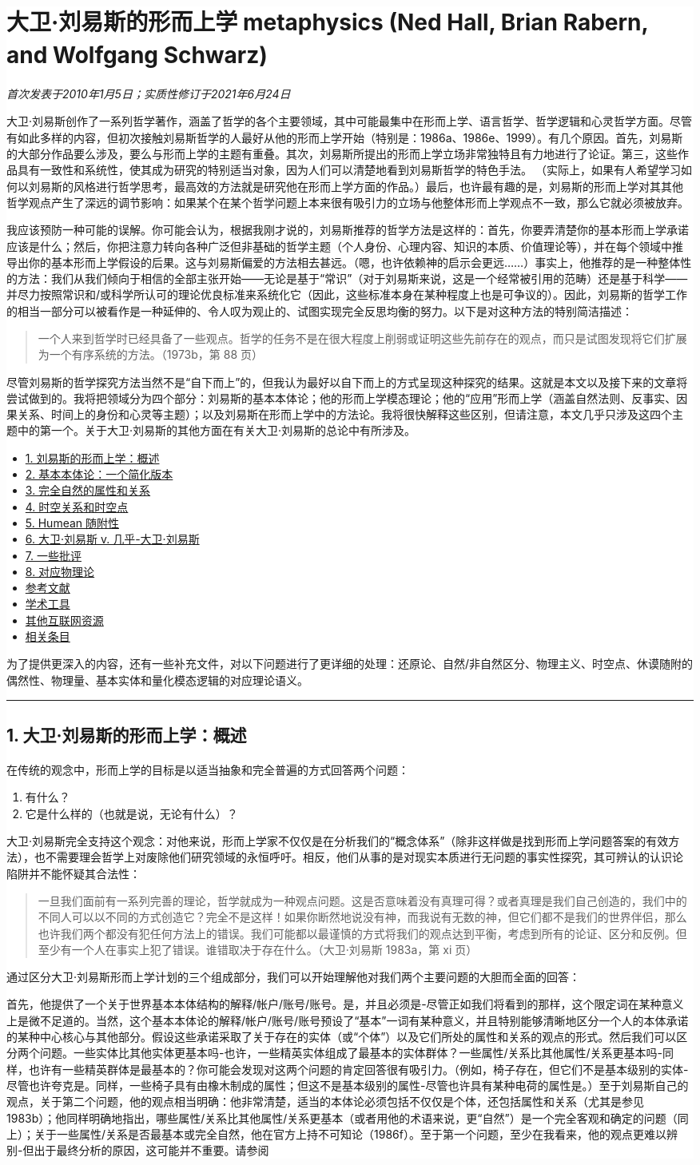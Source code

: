# 大卫·刘易斯的形而上学 metaphysics (Ned Hall, Brian Rabern, and Wolfgang Schwarz)

_首次发表于2010年1月5日；实质性修订于2021年6月24日_

大卫·刘易斯创作了一系列哲学著作，涵盖了哲学的各个主要领域，其中可能最集中在形而上学、语言哲学、哲学逻辑和心灵哲学方面。尽管有如此多样的内容，但初次接触刘易斯哲学的人最好从他的形而上学开始（特别是：1986a、1986e、1999）。有几个原因。首先，刘易斯的大部分作品要么涉及，要么与形而上学的主题有重叠。其次，刘易斯所提出的形而上学立场非常独特且有力地进行了论证。第三，这些作品具有一致性和系统性，使其成为研究的特别适当对象，因为人们可以清楚地看到刘易斯哲学的特色手法。 （实际上，如果有人希望学习如何以刘易斯的风格进行哲学思考，最高效的方法就是研究他在形而上学方面的作品。）最后，也许最有趣的是，刘易斯的形而上学对其其他哲学观点产生了深远的调节影响：如果某个在某个哲学问题上本来很有吸引力的立场与他整体形而上学观点不一致，那么它就必须被放弃。

我应该预防一种可能的误解。你可能会认为，根据我刚才说的，刘易斯推荐的哲学方法是这样的：首先，你要弄清楚你的基本形而上学承诺应该是什么；然后，你把注意力转向各种广泛但非基础的哲学主题（个人身份、心理内容、知识的本质、价值理论等），并在每个领域中推导出你的基本形而上学假设的后果。这与刘易斯偏爱的方法相去甚远。（嗯，也许依赖神的启示会更远……）事实上，他推荐的是一种整体性的方法：我们从我们倾向于相信的全部主张开始——无论是基于“常识”（对于刘易斯来说，这是一个经常被引用的范畴）还是基于科学——并尽力按照常识和/或科学所认可的理论优良标准来系统化它（因此，这些标准本身在某种程度上也是可争议的）。因此，刘易斯的哲学工作的相当一部分可以被看作是一种延伸的、令人叹为观止的、试图实现完全反思均衡的努力。以下是对这种方法的特别简洁描述：

> 一个人来到哲学时已经具备了一些观点。哲学的任务不是在很大程度上削弱或证明这些先前存在的观点，而只是试图发现将它们扩展为一个有序系统的方法。（1973b，第 88 页）

尽管刘易斯的哲学探究方法当然不是“自下而上”的，但我认为最好以自下而上的方式呈现这种探究的结果。这就是本文以及接下来的文章将尝试做到的。我将把领域分为四个部分：刘易斯的基本本体论；他的形而上学模态理论；他的“应用”形而上学（涵盖自然法则、反事实、因果关系、时间上的身份和心灵等主题）；以及刘易斯在形而上学中的方法论。我将很快解释这些区别，但请注意，本文几乎只涉及这四个主题中的第一个。关于大卫·刘易斯的其他方面在有关大卫·刘易斯的总论中有所涉及。

* [1. 刘易斯的形而上学：概述](https://plato.stanford.edu/entries/lewis-metaphysics/#LewMetOve)
* [2. 基本本体论：一个简化版本](https://plato.stanford.edu/entries/lewis-metaphysics/#FunOntSimVer)
* [3. 完全自然的属性和关系](https://plato.stanford.edu/entries/lewis-metaphysics/#PerNatProRel)
* [4. 时空关系和时空点](https://plato.stanford.edu/entries/lewis-metaphysics/#SpaRelSpaPoi)
* [5. Humean 随附性](https://plato.stanford.edu/entries/lewis-metaphysics/#HumSup)
* [6. 大卫·刘易斯 v. 几乎-大卫·刘易斯](https://plato.stanford.edu/entries/lewis-metaphysics/#LewVAlmLew)
* [7. 一些批评](https://plato.stanford.edu/entries/lewis-metaphysics/#SomCri)
* [8. 对应物理论](https://plato.stanford.edu/entries/lewis-metaphysics/#Counter)
* [参考文献](https://plato.stanford.edu/entries/lewis-metaphysics/#Bib)
* [学术工具](https://plato.stanford.edu/entries/lewis-metaphysics/#Aca)
* [其他互联网资源](https://plato.stanford.edu/entries/lewis-metaphysics/#Oth)
* [相关条目](https://plato.stanford.edu/entries/lewis-metaphysics/#Rel)

为了提供更深入的内容，还有一些补充文件，对以下问题进行了更详细的处理：还原论、自然/非自然区分、物理主义、时空点、休谟随附的偶然性、物理量、基本实体和量化模态逻辑的对应理论语义。

***

## 1. 大卫·刘易斯的形而上学：概述

在传统的观念中，形而上学的目标是以适当抽象和完全普遍的方式回答两个问题：

1. 有什么？
2. 它是什么样的（也就是说，无论有什么）？

大卫·刘易斯完全支持这个观念：对他来说，形而上学家不仅仅是在分析我们的“概念体系”（除非这样做是找到形而上学问题答案的有效方法），也不需要理会哲学上对废除他们研究领域的永恒呼吁。相反，他们从事的是对现实本质进行无问题的事实性探究，其可辨认的认识论陷阱并不能怀疑其合法性：

> 一旦我们面前有一系列完善的理论，哲学就成为一种观点问题。这是否意味着没有真理可得？或者真理是我们自己创造的，我们中的不同人可以以不同的方式创造它？完全不是这样！如果你断然地说没有神，而我说有无数的神，但它们都不是我们的世界伴侣，那么也许我们两个都没有犯任何方法上的错误。我们可能都以最谨慎的方式将我们的观点达到平衡，考虑到所有的论证、区分和反例。但至少有一个人在事实上犯了错误。谁错取决于存在什么。（大卫·刘易斯 1983a，第 xi 页）

通过区分大卫·刘易斯形而上学计划的三个组成部分，我们可以开始理解他对我们两个主要问题的大胆而全面的回答：

首先，他提供了一个关于世界基本本体结构的解释/帐户/账号/账号。是，并且必须是-尽管正如我们将看到的那样，这个限定词在某种意义上是微不足道的。当然，这个基本本体论的解释/帐户/账号/账号预设了“基本”一词有某种意义，并且特别能够清晰地区分一个人的本体承诺的某种中心核心与其他部分。假设这些承诺采取了关于存在的实体（或“个体”）以及它们所处的属性和关系的观点的形式。然后我们可以区分两个问题。一些实体比其他实体更基本吗-也许，一些精英实体组成了最基本的实体群体？一些属性/关系比其他属性/关系更基本吗-同样，也许有一些精英群体是最基本的？你可能会发现对这两个问题的肯定回答很有吸引力。（例如，椅子存在，但它们不是基本级别的实体-尽管也许夸克是。同样，一些椅子具有由橡木制成的属性；但这不是基本级别的属性-尽管也许具有某种电荷的属性是。）至于刘易斯自己的观点，关于第二个问题，他的观点相当明确：他非常清楚，适当的本体论必须包括不仅仅是个体，还包括属性和关系（尤其是参见 1983b）；他同样明确地指出，哪些属性/关系比其他属性/关系更基本（或者用他的术语来说，更“自然”）是一个完全客观和确定的问题（同上）；关于一些属性/关系是否最基本或完全自然，他在官方上持不可知论（1986f）。至于第一个问题，至少在我看来，他的观点更难以辨别-但出于最终分析的原因，这可能并不重要。请参阅
